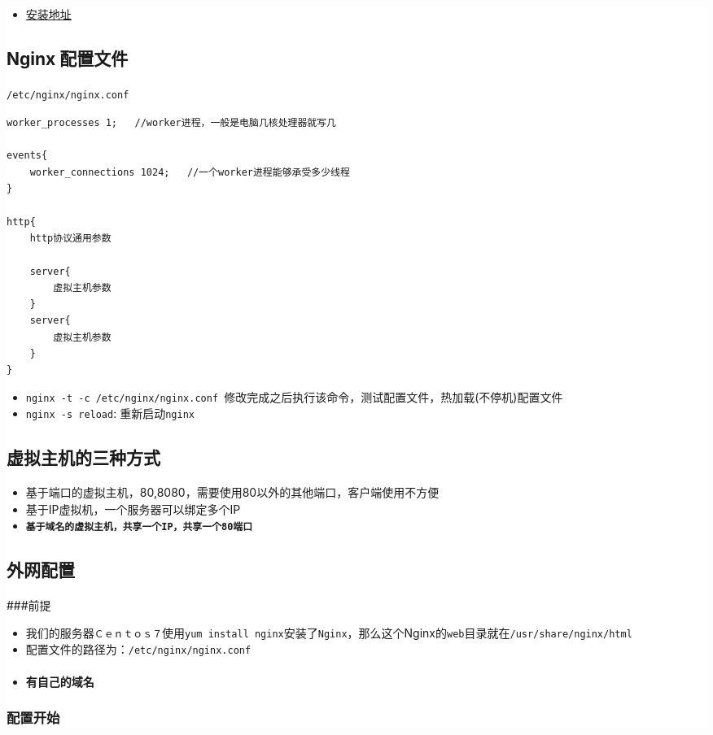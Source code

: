  
* [安装地址][9]  
 
 
## Nginx 配置文件 
 
```
/etc/nginx/nginx.conf
```
 
```nginx
worker_processes 1;   //worker进程，一般是电脑几核处理器就写几

events{
	worker_connections 1024;   //一个worker进程能够承受多少线程
}

http{
	http协议通用参数

	server{
		虚拟主机参数
	}
	server{
		虚拟主机参数
	}
}
```
 
 
* `nginx -t -c /etc/nginx/nginx.conf
`修改完成之后执行该命令，测试配置文件，热加载(不停机)配置文件  
* `nginx -s reload`: 重新启动`nginx` 
 
 
## 虚拟主机的三种方式 
 
 
* 基于端口的虚拟主机，80,8080，需要使用80以外的其他端口，客户端使用不方便 
* 基于IP虚拟机，一个服务器可以绑定多个IP 
* **`基于域名的虚拟主机，共享一个IP，共享一个80端口`**   
 
 
## 外网配置 
 
###前提
 
 
* 我们的服务器`Ｃｅｎｔｏｓ７`使用`yum install nginx`安装了`Nginx`，那么这个Nginx的`web`目录就在`/usr/share/nginx/html` 
* 配置文件的路径为：`/etc/nginx/nginx.conf
` 
* #### 有自己的域名
  
 
 
### 配置开始 
 

[9]: http://nginx.org/download/nginx-1.14.0.tar.gz
[0]: ./img/uqIbu2z.png 
[1]: ./img/BVzMn2Z.png 
[2]: ./img/Zb2qUrJ.png 
[3]: ./img/rmYJFnR.png 
[4]: ./img/7vyQ7vq.png 
[5]: ./img/yE7Bbuq.png 
[6]: ./img/6ZnINva.png 
[7]: ./img/uuqyuuY.png 
[8]: ./img/7FJ7zuM.png 